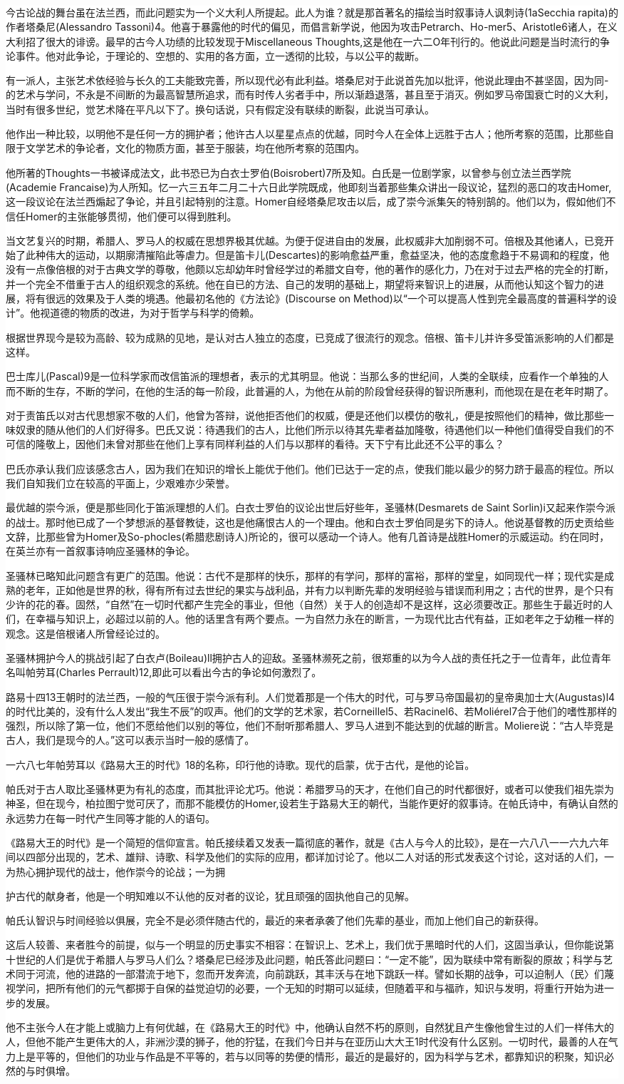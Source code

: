 今古论战的舞台虽在法兰西，而此问题实为一个义大利人所提起。此人为谁？就是那首著名的描绘当时叙事诗人讽刺诗(1aSecchia rapita)的作者塔桑尼(Alessandro Tassoni)4。他喜于暴露他的时代的偏见，而倡言新学说，他因为攻击Petrarch、Ho-mer5、Aristotle6诸人，在义大利招了很大的诽谤。最早的古今人功绩的比较发现于Miscellaneous Thoughts,这是他在一六二O年刊行的。他说此问题是当时流行的争论事件。他对此争论，于理论的、空想的、实用的各方面，立一透彻的比较，与以公平的裁断。

有一派人，主张艺术依经验与长久的工夫能致完善，所以现代必有此利益。塔桑尼对于此说首先加以批评，他说此理由不甚坚固，因为同-的艺术与学问，不永是不间断的为最高智慧所追求，而有时传人劣者手中，所以渐趋退落，甚且至于消灭。例如罗马帝国衰亡时的义大利，当时有很多世纪，觉艺术降在平凡以下了。换句话说，只有假定没有联续的断裂，此说当可承认。

他作出一种比较，以明他不是任何一方的拥护者；他许古人以星星点点的优越，同时今人在全体上远胜于古人；他所考察的范围，比那些自限于文学艺术的争论者，文化的物质方面，甚至于服装，均在他所考察的范围内。

他所著的Thoughts一书被译成法文，此书恐已为白衣士罗伯(Boisrobert)7所及知。白氏是一位剧学家，以曾参与创立法兰西学院(Academie Francaise)为人所知。忆一六三五年二月二十六日此学院既成，他即刻当着那些集众讲出一段议论，猛烈的恶口的攻击Homer,这一段议论在法兰西煽起了争论，并且引起特别的注意。Homer自经塔桑尼攻击以后，成了崇今派集矢的特别鹄的。他们以为，假如他们不信任Homer的主张能够贯彻，他们便可以得到胜利。

当文艺复兴的时期，希腊人、罗马人的权威在思想界极其优越。为便于促进自由的发展，此权威非大加削弱不可。倍根及其他诸人，已竞开始了此种伟大的运动，以期廓清摧陷此等虐力。但是笛卡儿(Descartes)的影响愈益严重，愈益坚决，他的态度愈趋于不易调和的程度，他没有一点像倍根的对于古典文学的尊敬，他颇以忘却幼年时曾经学过的希腊文自夸，他的著作的感化力，乃在对于过去严格的完全的打断，并一个完全不借重于古人的组织观念的系统。他在自已的方法、自己的发明的基础上，期望将来智识上的进展，从而他认知这个智力的进展，将有很远的效果及于人类的境遇。他最初名他的《方法论》(Discourse on Method)以“一个可以提高人性到完全最高度的普遍科学的设计”。他视道德的物质的改进，为对于哲学与科学的倚赖。

根据世界现今是较为高龄、较为成熟的见地，是认对古人独立的态度，已竞成了很流行的观念。倍根、笛卡儿并许多受笛派影响的人们都是这样。

巴士库儿(Pascal)9是一位科学家而改信笛派的理想者，表示的尤其明显。他说：当那么多的世纪间，人类的全联续，应看作一个单独的人而不断的生存，不断的学问，在他的生活的每一阶段，此普遍的人，为他在从前的阶段曾经获得的智识所惠利，而他现在是在老年时期了。

对于责笛氏以对古代思想家不敬的人们，他曾为答辩，说他拒否他们的权威，便是还他们以模仿的敬礼，便是按照他们的精神，做比那些一味奴隶的随从他们的人们好得多。巴氏又说：待遇我们的古人，比他们所示以待其先辈者益加隆敬，待遇他们以一种他们值得受自我们的不可信的隆敬上，因他们未曾对那些在他们上享有同样利益的人们与以那样的看待。天下宁有比此还不公平的事么？

巴氏亦承认我们应该感念古人，因为我们在知识的增长上能优于他们。他们已达于一定的点，使我们能以最少的努力跻于最高的程位。所以我们自知我们立在较高的平面上，少艰难亦少荣誉。

最优越的崇今派，便是那些同化于笛派理想的人们。白衣士罗伯的议论出世后好些年，圣骚林(Desmarets de Saint Sorlin)i又起来作崇今派的战士。那时他已成了一个梦想派的基督教徒，这也是他痛恨古人的一个理由。他和白衣士罗伯同是劣下的诗人。他说基督教的历史贡给些文辞，比那些曾为Homer及So-phocles(希腊悲剧诗人)所论的，很可以感动一个诗人。他有几首诗是战胜Homer的示威运动。约在同时，在英兰亦有一首叙事诗响应圣骚林的争论。

圣骚林已略知此问题含有更广的范围。他说：古代不是那样的快乐，那样的有学问，那样的富裕，那样的堂皇，如同现代一样；现代实是成熟的老年，正如他是世界的秋，得有所有过去世纪的果实与战利品，并有力以判断先辈的发明经验与错误而利用之；古代的世界，是个只有少许的花的春。固然，“自然”在一切时代都产生完全的事业，但他（自然）关于人的创造却不是这样，这必须要改正。那些生于最近时的人们，在幸福与知识上，必超过以前的人。他的话里含有两个要点。一为自然力永在的断言，一为现代比古代有益，正如老年之于幼稚一样的观念。这是倍根诸人所曾经论过的。

圣骚林拥护今人的挑战引起了白衣卢(Boileau)ll拥护古人的迎敌。圣骚林濒死之前，很郑重的以为今人战的责任托之于一位青年，此位青年名叫帕劳耳(Charles Perrault)12,即此可以看出今古的争论如何激烈了。

路易十四13王朝时的法兰西，一般的气压很于崇今派有利。人们觉着那是一个伟大的时代，可与罗马帝国最初的皇帝奥加士大(Augustas)l4的时代比美的，没有什么人发出“我生不辰”的叹声。他们的文学的艺术家，若Corneillel5、若Racinel6、若Moliérel7合于他们的嗜性那样的强烈，所以除了第一位，他们不愿给他们以别的等位，他们不耐听那希腊人、罗马人进到不能达到的优越的断言。Moliere说：“古人毕竞是古人，我们是现今的人。”这可以表示当时一般的感情了。

一六八七年帕劳耳以《路易大王的时代》18的名称，印行他的诗歌。现代的启蒙，优于古代，是他的论旨。

帕氏对于古人取比圣骚林更为有礼的态度，而其批评论尤巧。他说：希腊罗马的天才，在他们自己的时代都很好，或者可以使我们祖先崇为神圣，但在现今，柏拉图宁觉可厌了，而那不能模仿的Homer,设若生于路易大王的朝代，当能作更好的叙事诗。在帕氏诗中，有确认自然的永远势力在每一时代产生同等才能的人的语句。

《路易大王的时代》是一个简短的信仰宣言。帕氏接续着又发表一篇彻底的著作，就是《古人与今人的比较》，是在一六八八一一六九六年间以四部分出现的，艺术、雄辩、诗歌、科学及他们的实际的应用，都详加讨论了。他以二人对话的形式发表这个讨论，这对话的人们，一为热心拥护现代的战士，他作崇今的论战；一为拥

护古代的献身者，他是一个明知难以不认他的反对者的议论，犹且顽强的固执他自己的见解。

帕氏认智识与时间经验以俱展，完全不是必须伴随古代的，最近的来者承袭了他们先辈的基业，而加上他们自己的新获得。

这后人较善、来者胜今的前提，似与一个明显的历史事实不相容：在智识上、艺术上，我们优于黑暗时代的人们，这固当承认，但你能说第十世纪的人们是优于希腊人与罗马人们么？塔桑尼已经涉及此问题，帕氏答此问题曰：“一定不能”，因为联续中常有断裂的原故；科学与艺术同于河流，他的进路的一部潜流于地下，忽而开发奔流，向前跳跃，其丰沃与在地下跳跃一样。譬如长期的战争，可以迫制人（民〉们蔑视学问，把所有他们的元气都掷于自保的益觉迫切的必要，一个无知的时期可以延续，但随着平和与福祚，知识与发明，将重行开始为进一步的发展。

他不主张今人在才能上或脑力上有何优越，在《路易大王的时代》中，他确认自然不朽的原则，自然犹且产生像他曾生过的人们一样伟大的人，但他不能产生更伟大的人，非洲沙漠的狮子，他的狞猛，在我们今日并与在亚历山大大王1时代没有什么区别。一切时代，最善的人在气力上是平等的，但他们的功业与作品是不平等的，若与以同等的势便的情形，最近的是最好的，因为科学与艺术，都靠知识的积聚，知识必然的与时俱增。
